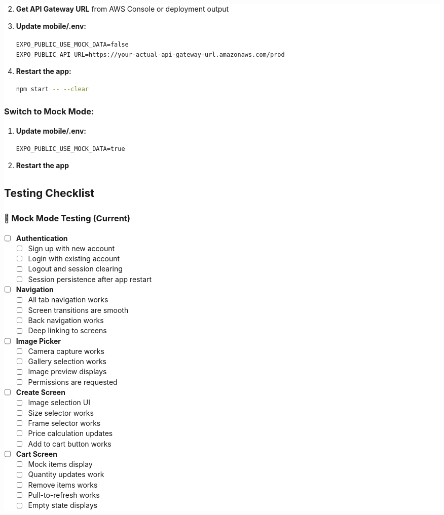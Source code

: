 2. **Get API Gateway URL** from AWS Console or deployment output

3. **Update mobile/.env:**
   ```env
   EXPO_PUBLIC_USE_MOCK_DATA=false
   EXPO_PUBLIC_API_URL=https://your-actual-api-gateway-url.amazonaws.com/prod
   ```

4. **Restart the app:**
   ```bash
   npm start -- --clear
   ```

### Switch to Mock Mode:
1. **Update mobile/.env:**
   ```env
   EXPO_PUBLIC_USE_MOCK_DATA=true
   ```

2. **Restart the app**

## Testing Checklist

### 🧪 Mock Mode Testing (Current)
- [ ] **Authentication**
  - [ ] Sign up with new account
  - [ ] Login with existing account
  - [ ] Logout and session clearing
  - [ ] Session persistence after app restart

- [ ] **Navigation**
  - [ ] All tab navigation works
  - [ ] Screen transitions are smooth
  - [ ] Back navigation works
  - [ ] Deep linking to screens

- [ ] **Image Picker**
  - [ ] Camera capture works
  - [ ] Gallery selection works
  - [ ] Image preview displays
  - [ ] Permissions are requested

- [ ] **Create Screen**
  - [ ] Image selection UI
  - [ ] Size selector works
  - [ ] Frame selector works
  - [ ] Price calculation updates
  - [ ] Add to cart button works

- [ ] **Cart Screen**
  - [ ] Mock items display
  - [ ] Quantity updates work
  - [ ] Remove items works
  - [ ] Pull-to-refresh works
  - [ ] Empty state displays
